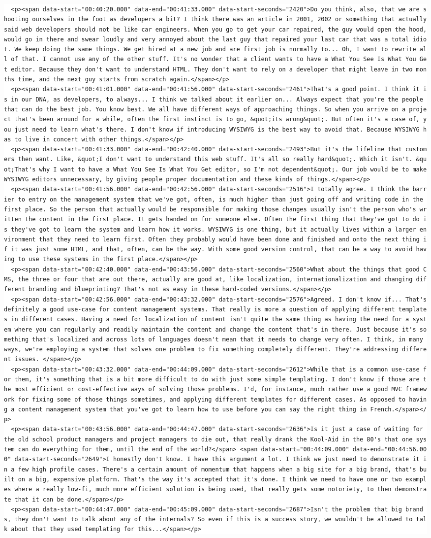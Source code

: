       <p><span data-start="00:40:20.000" data-end="00:41:33.000" data-start-seconds="2420">Do you think, also, that we are shooting ourselves in the foot as developers a bit? I think there was an article in 2001, 2002 or something that actually said web developers should not be like car engineers. When you go to get your car repaired, the guy would open the hood, would go in there and swear loudly and very annoyed about the last guy that repaired your last car that was a total idiot. We keep doing the same things. We get hired at a new job and are first job is normally to... Oh, I want to rewrite all of that. I cannot use any of the other stuff. It's no wonder that a client wants to have a What You See Is What You Get editor. Because they don't want to understand HTML. They don't want to rely on a developer that might leave in two months time, and the next guy starts from scratch again.</span></p>
      <p><span data-start="00:41:01.000" data-end="00:41:56.000" data-start-seconds="2461">That's a good point. I think it is in our DNA, as developers, to always... I think we talked about it earlier on... Always expect that you're the people that can do the best job. You know best. We all have different ways of approaching things. So when you arrive on a project that's been around for a while, often the first instinct is to go, &quot;its wrong&quot;. But often it's a case of, you just need to learn what's there. I don't know if introducing WYSIWYG is the best way to avoid that. Because WYSIWYG has to live in concert with other things.</span></p>
      <p><span data-start="00:41:33.000" data-end="00:42:40.000" data-start-seconds="2493">But it's the lifeline that customers then want. Like, &quot;I don't want to understand this web stuff. It's all so really hard&quot;. Which it isn't. &quot;That's why I want to have a What You See Is What You Get editor, so I'm not dependent&quot;. Our job would be to make WYSIWYG editors unnecessary, by giving people proper documentation and these kinds of things.</span></p>
      <p><span data-start="00:41:56.000" data-end="00:42:56.000" data-start-seconds="2516">I totally agree. I think the barrier to entry on the management system that we've got, often, is much higher than just going off and writing code in the first place. So the person that actually would be responsible for making those changes usually isn't the person who's written the content in the first place. It gets handed on for someone else. Often the first thing that they've got to do is they've got to learn the system and learn how it works. WYSIWYG is one thing, but it actually lives within a larger environment that they need to learn first. Often they probably would have been done and finished and onto the next thing if it was just some HTML, and that, often, can be the way. With some good version control, that can be a way to avoid having to use these systems in the first place.</span></p>
      <p><span data-start="00:42:40.000" data-end="00:43:56.000" data-start-seconds="2560">What about the things that good CMS, the three or four that are out there, actually are good at, like localization, internationalization and changing different branding and blueprinting? That's not as easy in these hard-coded versions.</span></p>
      <p><span data-start="00:42:56.000" data-end="00:43:32.000" data-start-seconds="2576">Agreed. I don't know if... That's definitely a good use-case for content management systems. That really is more a question of applying different templates in different cases. Having a need for localization of content isn't quite the same thing as having the need for a system where you can regularly and readily maintain the content and change the content that's in there. Just because it's something that's localized and across lots of languages doesn't mean that it needs to change very often. I think, in many ways, we're employing a system that solves one problem to fix something completely different. They're addressing different issues. </span></p>
      <p><span data-start="00:43:32.000" data-end="00:44:09.000" data-start-seconds="2612">While that is a common use-case for them, it's something that is a bit more difficult to do with just some simple templating. I don't know if those are the most efficient or cost-effective ways of solving those problems. I'd, for instance, much rather use a good MVC framework for fixing some of those things sometimes, and applying different templates for different cases. As opposed to having a content management system that you've got to learn how to use before you can say the right thing in French.</span></p>
      <p><span data-start="00:43:56.000" data-end="00:44:47.000" data-start-seconds="2636">Is it just a case of waiting for the old school product managers and project managers to die out, that really drank the Kool-Aid in the 80's that one system can do everything for them, until the end of the world?</span> <span data-start="00:44:09.000" data-end="00:44:56.000" data-start-seconds="2649">I honestly don't know. I have this argument a lot. I think we just need to demonstrate it in a few high profile cases. There's a certain amount of momentum that happens when a big site for a big brand, that's built on a big, expensive platform. That's the way it's accepted that it's done. I think we need to have one or two examples where a really low-fi, much more efficient solution is being used, that really gets some notoriety, to then demonstrate that it can be done.</span></p>
      <p><span data-start="00:44:47.000" data-end="00:45:09.000" data-start-seconds="2687">Isn't the problem that big brands, they don't want to talk about any of the internals? So even if this is a success story, we wouldn't be allowed to talk about that they used templating for this...</span></p>